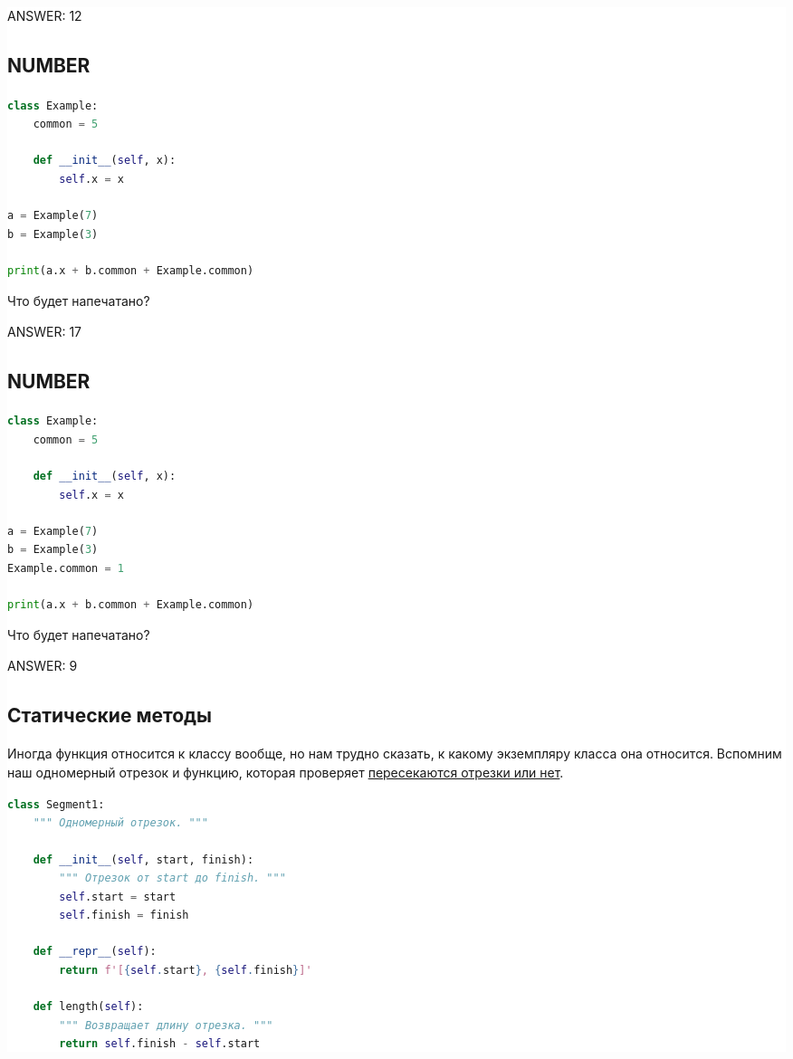 ANSWER: 12

## NUMBER

```python
class Example:
    common = 5
    
    def __init__(self, x):
        self.x = x
        
a = Example(7)
b = Example(3)

print(a.x + b.common + Example.common)
```
Что будет напечатано?

ANSWER: 17

## NUMBER

```python
class Example:
    common = 5
    
    def __init__(self, x):
        self.x = x
        
a = Example(7)
b = Example(3)
Example.common = 1

print(a.x + b.common + Example.common)
```
Что будет напечатано?

ANSWER: 9

## Статические методы

Иногда функция относится к классу вообще, но нам трудно сказать, к какому экземпляру класса она относится. Вспомним наш одномерный отрезок и функцию, которая проверяет [пересекаются отрезки или нет](https://stepik.org/lesson/1108241/step/6).

```python
class Segment1:
    """ Одномерный отрезок. """
    
    def __init__(self, start, finish):
        """ Отрезок от start до finish. """
        self.start = start
        self.finish = finish
        
    def __repr__(self):
        return f'[{self.start}, {self.finish}]'
    
    def length(self):
        """ Возвращает длину отрезка. """
        return self.finish - self.start
```
